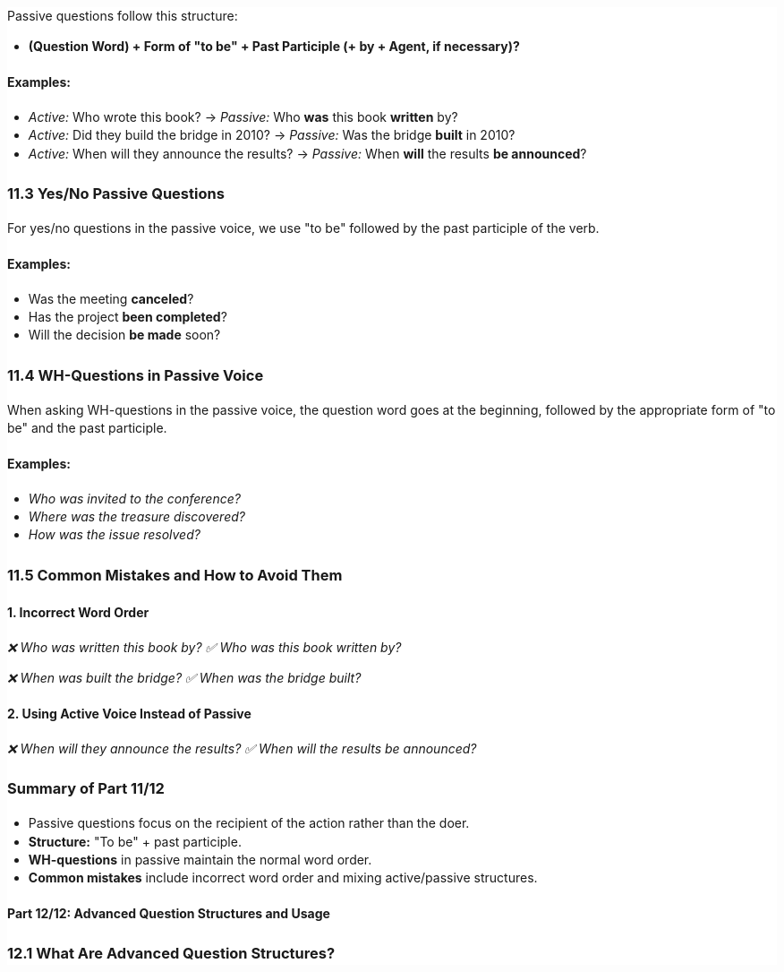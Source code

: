 Passive questions follow this structure:

- **(Question Word) + Form of "to be" + Past Participle (+ by + Agent, if necessary)?**

#### **Examples:**

- _Active:_ Who wrote this book? → _Passive:_ Who **was** this book **written** by?
- _Active:_ Did they build the bridge in 2010? → _Passive:_ Was the bridge **built** in 2010?
- _Active:_ When will they announce the results? → _Passive:_ When **will** the results **be announced**?

### **11.3 Yes/No Passive Questions**

For yes/no questions in the passive voice, we use "to be" followed by the past participle of the verb.

#### **Examples:**

- Was the meeting **canceled**?
- Has the project **been completed**?
- Will the decision **be made** soon?

### **11.4 WH-Questions in Passive Voice**

When asking WH-questions in the passive voice, the question word goes at the beginning, followed by the appropriate form of "to be" and the past participle.

#### **Examples:**

- _Who was invited to the conference?_
- _Where was the treasure discovered?_
- _How was the issue resolved?_

### **11.5 Common Mistakes and How to Avoid Them**

#### **1. Incorrect Word Order**

_❌ Who was written this book by?_ _✅ Who was this book written by?_

_❌ When was built the bridge?_ _✅ When was the bridge built?_

#### **2. Using Active Voice Instead of Passive**

_❌ When will they announce the results?_ _✅ When will the results be announced?_

### **Summary of Part 11/12**

- Passive questions focus on the recipient of the action rather than the doer.
- **Structure:** "To be" + past participle.
- **WH-questions** in passive maintain the normal word order.
- **Common mistakes** include incorrect word order and mixing active/passive structures.

#### **Part 12/12: Advanced Question Structures and Usage**

### **12.1 What Are Advanced Question Structures?**
